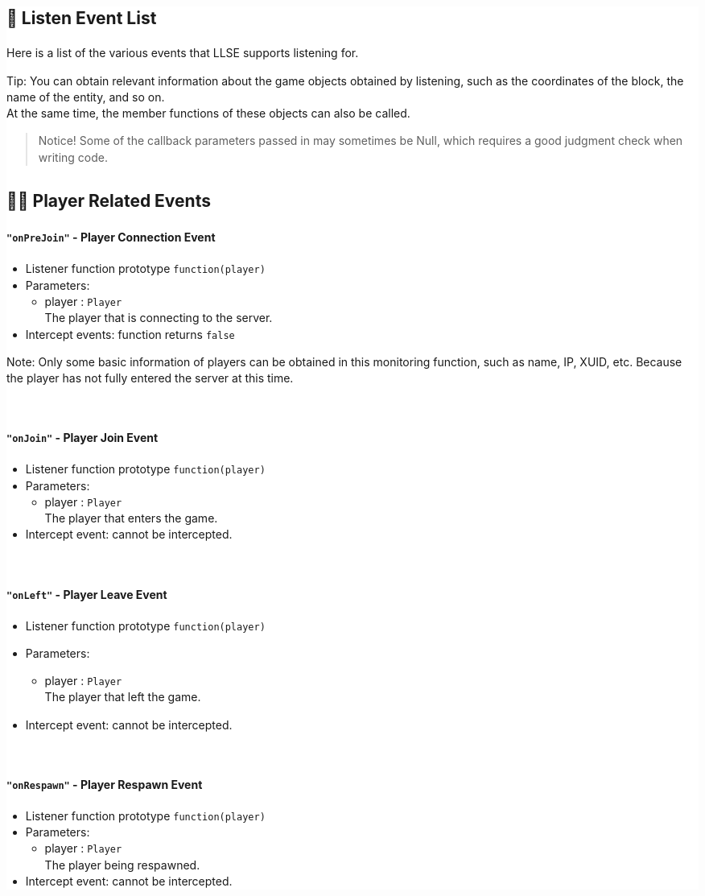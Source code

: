 ## 📜 Listen Event List

Here is a list of the various events that LLSE supports listening for.

Tip: You can obtain relevant information about the game objects obtained by listening, such as the coordinates of the block, the name of the entity, and so on.  
At the same time, the member functions of these objects can also be called.

> Notice! Some of the callback parameters passed in may sometimes be Null, which requires a good judgment check when writing code.

## 🏃‍♂️ Player Related Events

#### `"onPreJoin"` - Player Connection Event

- Listener function prototype 
  `function(player)`
- Parameters: 
  - player : `Player`  
    The player that is connecting to the server.
- Intercept events: function returns `false`

Note: Only some basic information of players can be obtained in this monitoring function, such as name, IP, XUID, etc. Because the player has not fully entered the server at this time.

<br>

#### `"onJoin"` - Player Join Event

- Listener function prototype 
  `function(player)`
- Parameters: 
  - player : `Player`  
    The player that enters the game.
- Intercept event: cannot be intercepted.

<br>

#### `"onLeft"` - Player Leave Event

- Listener function prototype 
  `function(player)`
- Parameters: 
  - player : `Player`  
    The player that left the game.

- Intercept event: cannot be intercepted.

<br>

#### `"onRespawn"` - Player Respawn Event

- Listener function prototype 
  `function(player)`
- Parameters: 
  - player : `Player`  
    The player being respawned.
- Intercept event: cannot be intercepted.
